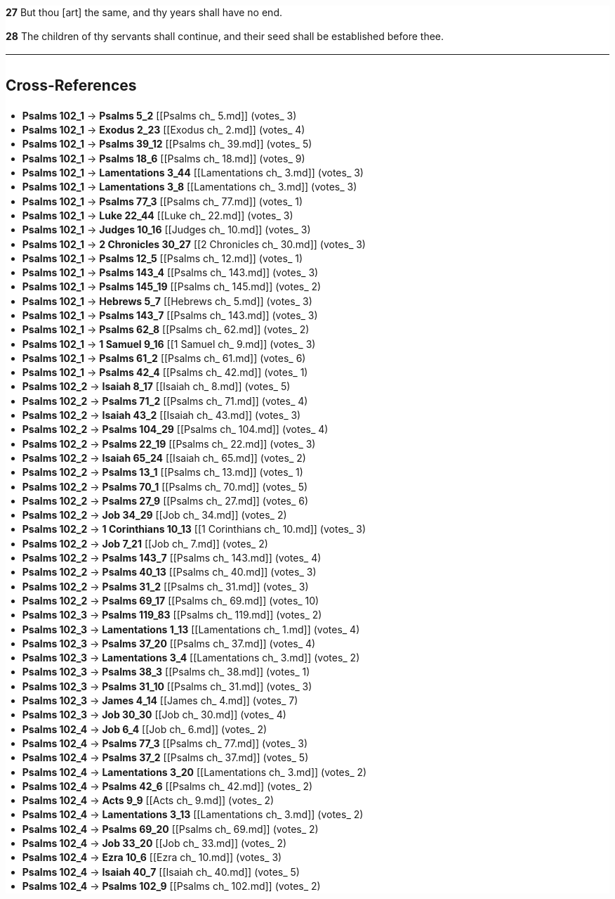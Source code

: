 **27** But thou [art] the same, and thy years shall have no end.

**28** The children of thy servants shall continue, and their seed shall be established before thee.

---

## Cross-References

- **Psalms 102_1** → **Psalms 5_2** [[Psalms ch_ 5.md]] (votes_ 3)
- **Psalms 102_1** → **Exodus 2_23** [[Exodus ch_ 2.md]] (votes_ 4)
- **Psalms 102_1** → **Psalms 39_12** [[Psalms ch_ 39.md]] (votes_ 5)
- **Psalms 102_1** → **Psalms 18_6** [[Psalms ch_ 18.md]] (votes_ 9)
- **Psalms 102_1** → **Lamentations 3_44** [[Lamentations ch_ 3.md]] (votes_ 3)
- **Psalms 102_1** → **Lamentations 3_8** [[Lamentations ch_ 3.md]] (votes_ 3)
- **Psalms 102_1** → **Psalms 77_3** [[Psalms ch_ 77.md]] (votes_ 1)
- **Psalms 102_1** → **Luke 22_44** [[Luke ch_ 22.md]] (votes_ 3)
- **Psalms 102_1** → **Judges 10_16** [[Judges ch_ 10.md]] (votes_ 3)
- **Psalms 102_1** → **2 Chronicles 30_27** [[2 Chronicles ch_ 30.md]] (votes_ 3)
- **Psalms 102_1** → **Psalms 12_5** [[Psalms ch_ 12.md]] (votes_ 1)
- **Psalms 102_1** → **Psalms 143_4** [[Psalms ch_ 143.md]] (votes_ 3)
- **Psalms 102_1** → **Psalms 145_19** [[Psalms ch_ 145.md]] (votes_ 2)
- **Psalms 102_1** → **Hebrews 5_7** [[Hebrews ch_ 5.md]] (votes_ 3)
- **Psalms 102_1** → **Psalms 143_7** [[Psalms ch_ 143.md]] (votes_ 3)
- **Psalms 102_1** → **Psalms 62_8** [[Psalms ch_ 62.md]] (votes_ 2)
- **Psalms 102_1** → **1 Samuel 9_16** [[1 Samuel ch_ 9.md]] (votes_ 3)
- **Psalms 102_1** → **Psalms 61_2** [[Psalms ch_ 61.md]] (votes_ 6)
- **Psalms 102_1** → **Psalms 42_4** [[Psalms ch_ 42.md]] (votes_ 1)
- **Psalms 102_2** → **Isaiah 8_17** [[Isaiah ch_ 8.md]] (votes_ 5)
- **Psalms 102_2** → **Psalms 71_2** [[Psalms ch_ 71.md]] (votes_ 4)
- **Psalms 102_2** → **Isaiah 43_2** [[Isaiah ch_ 43.md]] (votes_ 3)
- **Psalms 102_2** → **Psalms 104_29** [[Psalms ch_ 104.md]] (votes_ 4)
- **Psalms 102_2** → **Psalms 22_19** [[Psalms ch_ 22.md]] (votes_ 3)
- **Psalms 102_2** → **Isaiah 65_24** [[Isaiah ch_ 65.md]] (votes_ 2)
- **Psalms 102_2** → **Psalms 13_1** [[Psalms ch_ 13.md]] (votes_ 1)
- **Psalms 102_2** → **Psalms 70_1** [[Psalms ch_ 70.md]] (votes_ 5)
- **Psalms 102_2** → **Psalms 27_9** [[Psalms ch_ 27.md]] (votes_ 6)
- **Psalms 102_2** → **Job 34_29** [[Job ch_ 34.md]] (votes_ 2)
- **Psalms 102_2** → **1 Corinthians 10_13** [[1 Corinthians ch_ 10.md]] (votes_ 3)
- **Psalms 102_2** → **Job 7_21** [[Job ch_ 7.md]] (votes_ 2)
- **Psalms 102_2** → **Psalms 143_7** [[Psalms ch_ 143.md]] (votes_ 4)
- **Psalms 102_2** → **Psalms 40_13** [[Psalms ch_ 40.md]] (votes_ 3)
- **Psalms 102_2** → **Psalms 31_2** [[Psalms ch_ 31.md]] (votes_ 3)
- **Psalms 102_2** → **Psalms 69_17** [[Psalms ch_ 69.md]] (votes_ 10)
- **Psalms 102_3** → **Psalms 119_83** [[Psalms ch_ 119.md]] (votes_ 2)
- **Psalms 102_3** → **Lamentations 1_13** [[Lamentations ch_ 1.md]] (votes_ 4)
- **Psalms 102_3** → **Psalms 37_20** [[Psalms ch_ 37.md]] (votes_ 4)
- **Psalms 102_3** → **Lamentations 3_4** [[Lamentations ch_ 3.md]] (votes_ 2)
- **Psalms 102_3** → **Psalms 38_3** [[Psalms ch_ 38.md]] (votes_ 1)
- **Psalms 102_3** → **Psalms 31_10** [[Psalms ch_ 31.md]] (votes_ 3)
- **Psalms 102_3** → **James 4_14** [[James ch_ 4.md]] (votes_ 7)
- **Psalms 102_3** → **Job 30_30** [[Job ch_ 30.md]] (votes_ 4)
- **Psalms 102_4** → **Job 6_4** [[Job ch_ 6.md]] (votes_ 2)
- **Psalms 102_4** → **Psalms 77_3** [[Psalms ch_ 77.md]] (votes_ 3)
- **Psalms 102_4** → **Psalms 37_2** [[Psalms ch_ 37.md]] (votes_ 5)
- **Psalms 102_4** → **Lamentations 3_20** [[Lamentations ch_ 3.md]] (votes_ 2)
- **Psalms 102_4** → **Psalms 42_6** [[Psalms ch_ 42.md]] (votes_ 2)
- **Psalms 102_4** → **Acts 9_9** [[Acts ch_ 9.md]] (votes_ 2)
- **Psalms 102_4** → **Lamentations 3_13** [[Lamentations ch_ 3.md]] (votes_ 2)
- **Psalms 102_4** → **Psalms 69_20** [[Psalms ch_ 69.md]] (votes_ 2)
- **Psalms 102_4** → **Job 33_20** [[Job ch_ 33.md]] (votes_ 2)
- **Psalms 102_4** → **Ezra 10_6** [[Ezra ch_ 10.md]] (votes_ 3)
- **Psalms 102_4** → **Isaiah 40_7** [[Isaiah ch_ 40.md]] (votes_ 5)
- **Psalms 102_4** → **Psalms 102_9** [[Psalms ch_ 102.md]] (votes_ 2)